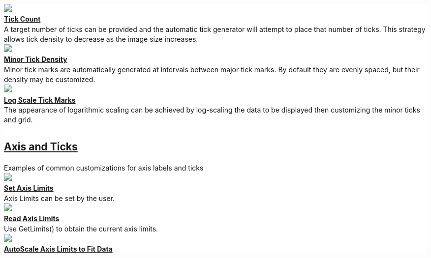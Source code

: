 <div class='col'>
<a href='/cookbook/5.0/CustomizingTicks/TickCount'><img class='img-fluid' src='/cookbook/5.0/images/TickCount.png?250105183901' /></a>
</div>
<div class='col'>
<div><a href='/cookbook/5.0/CustomizingTicks/TickCount'><b>Tick Count</b></a></div>
<div>A target number of ticks can be provided and the automatic tick generator will attempt to place that number of ticks. This strategy allows tick density to decrease as the image size increases.</div>
</div>
</div>
<div class='row my-4'>
<div class='col'>
<a href='/cookbook/5.0/CustomizingTicks/StandardMinorTickDistribution'><img class='img-fluid' src='/cookbook/5.0/images/StandardMinorTickDistribution.png?250105183901' /></a>
</div>
<div class='col'>
<div><a href='/cookbook/5.0/CustomizingTicks/StandardMinorTickDistribution'><b>Minor Tick Density</b></a></div>
<div>Minor tick marks are automatically generated at intervals between major tick marks. By default they are evenly spaced, but their density may be customized.</div>
</div>
</div>
<div class='row my-4'>
<div class='col'>
<a href='/cookbook/5.0/CustomizingTicks/LogScaleTicks'><img class='img-fluid' src='/cookbook/5.0/images/LogScaleTicks.png?250105183901' /></a>
</div>
<div class='col'>
<div><a href='/cookbook/5.0/CustomizingTicks/LogScaleTicks'><b>Log Scale Tick Marks</b></a></div>
<div>The appearance of logarithmic scaling can be achieved by log-scaling the data to be displayed then customizing the minor ticks and grid.</div>
</div>
</div>
<h2 class=''><a href='/cookbook/5.0/AxisAndTicks' class='text-dark'>Axis and Ticks</a></h2>
<div>Examples of common customizations for axis labels and ticks</div>
<div class='row my-4'>
<div class='col'>
<a href='/cookbook/5.0/AxisAndTicks/SetAxisLimits'><img class='img-fluid' src='/cookbook/5.0/images/SetAxisLimits.png?250105183901' /></a>
</div>
<div class='col'>
<div><a href='/cookbook/5.0/AxisAndTicks/SetAxisLimits'><b>Set Axis Limits</b></a></div>
<div>Axis Limits can be set by the user.</div>
</div>
</div>
<div class='row my-4'>
<div class='col'>
<a href='/cookbook/5.0/AxisAndTicks/GetAxisLimits'><img class='img-fluid' src='/cookbook/5.0/images/GetAxisLimits.png?250105183901' /></a>
</div>
<div class='col'>
<div><a href='/cookbook/5.0/AxisAndTicks/GetAxisLimits'><b>Read Axis Limits</b></a></div>
<div>Use GetLimits() to obtain the current axis limits.</div>
</div>
</div>
<div class='row my-4'>
<div class='col'>
<a href='/cookbook/5.0/AxisAndTicks/AutoScale'><img class='img-fluid' src='/cookbook/5.0/images/AutoScale.png?250105183901' /></a>
</div>
<div class='col'>
<div><a href='/cookbook/5.0/AxisAndTicks/AutoScale'><b>AutoScale Axis Limits to Fit Data</b></a></div>
